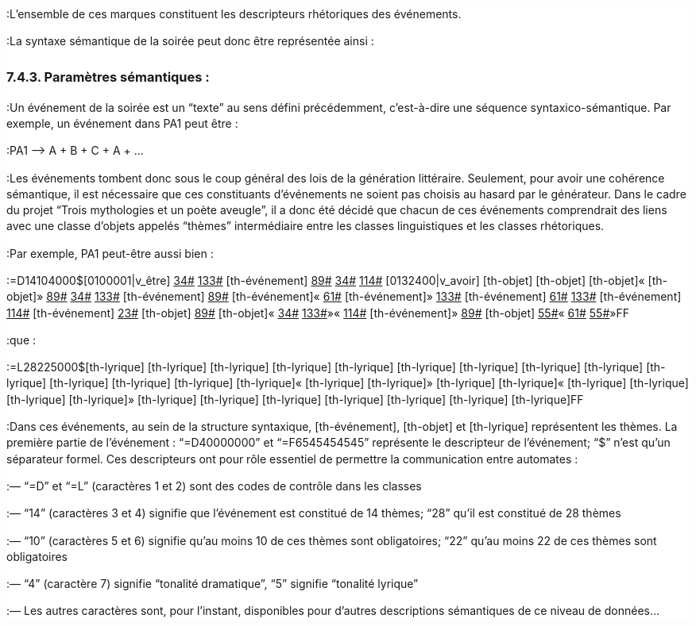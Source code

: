
:L’ensemble de ces marques constituent les descripteurs rhétoriques des événements.


:La syntaxe sémantique de la soirée peut donc être représentée ainsi :





### 7.4.3. Paramètres sémantiques : ###

:Un événement de la soirée est un “texte” au sens défini précédemment, c’est-à-dire une séquence syntaxico-sémantique. Par exemple, un événement dans PA1 peut être :


:PA1 —> A + B + C + A + ...


:Les événements tombent donc sous le coup général des lois de la génération littéraire. Seulement, pour avoir une cohérence sémantique, il est nécessaire que ces constituants d’événements ne soient pas choisis au hasard par le générateur. Dans le cadre du projet “Trois mythologies et un poète aveugle”, il a donc été décidé que chacun de ces événements comprendrait des liens avec une classe d’objets appelés “thèmes” intermédiaire entre les classes linguistiques et les classes rhétoriques.


:Par exemple, PA1 peut-être aussi bien :


:=D14104000$[0100001|v\_être] [34#](34#.md) [133#](133#.md) [th-événement] [89#](89#.md) [34#](34#.md) [114#](114#.md) [0132400|v\_avoir] [th-objet] [th-objet] [th-objet]« [th-objet]» [89#](89#.md) [34#](34#.md) [133#](133#.md) [th-événement] [89#](89#.md) [th-événement]« [61#](61#.md) [th-événement]» [133#](133#.md) [th-événement] [61#](61#.md) [133#](133#.md) [th-événement] [114#](114#.md) [th-événement] [23#](23#.md) [th-objet] [89#](89#.md) [th-objet]« [34#](34#.md) [133#](133#.md)»« [114#](114#.md) [th-événement]» [89#](89#.md) [th-objet] [55#](55#.md)« [61#](61#.md) [55#](55#.md)»FF


:que :


:=L28225000$[th-lyrique] [th-lyrique] [th-lyrique] [th-lyrique] [th-lyrique] [th-lyrique] [th-lyrique] [th-lyrique] [th-lyrique] [th-lyrique] [th-lyrique] [th-lyrique] [th-lyrique] [th-lyrique]« [th-lyrique] [th-lyrique]» [th-lyrique] [th-lyrique]« [th-lyrique] [th-lyrique] [th-lyrique] [th-lyrique]» [th-lyrique] [th-lyrique] [th-lyrique] [th-lyrique] [th-lyrique] [th-lyrique] [th-lyrique]FF


:Dans ces événements, au sein de la structure syntaxique, [th-événement], [th-objet] et [th-lyrique] représentent les thèmes. La première partie de l’événement : “=D40000000” et “=F6545454545” représente le descripteur de l’événement; “$” n’est qu’un séparateur formel. Ces descripteurs ont pour rôle essentiel de permettre la communication entre automates :


:— “=D” et “=L” (caractères 1 et 2) sont des codes de contrôle dans les classes

:— “14” (caractères 3 et 4) signifie que l’événement est constitué de 14 thèmes; “28” qu’il est constitué de 28 thèmes

:— “10” (caractères 5 et 6) signifie qu’au moins 10 de ces thèmes sont obligatoires; “22” qu’au moins 22 de ces thèmes sont obligatoires

:— “4” (caractère 7) signifie “tonalité dramatique”, “5” signifie “tonalité lyrique”

:— Les autres caractères sont, pour l’instant, disponibles pour d’autres descriptions sémantiques de ce niveau de données...
